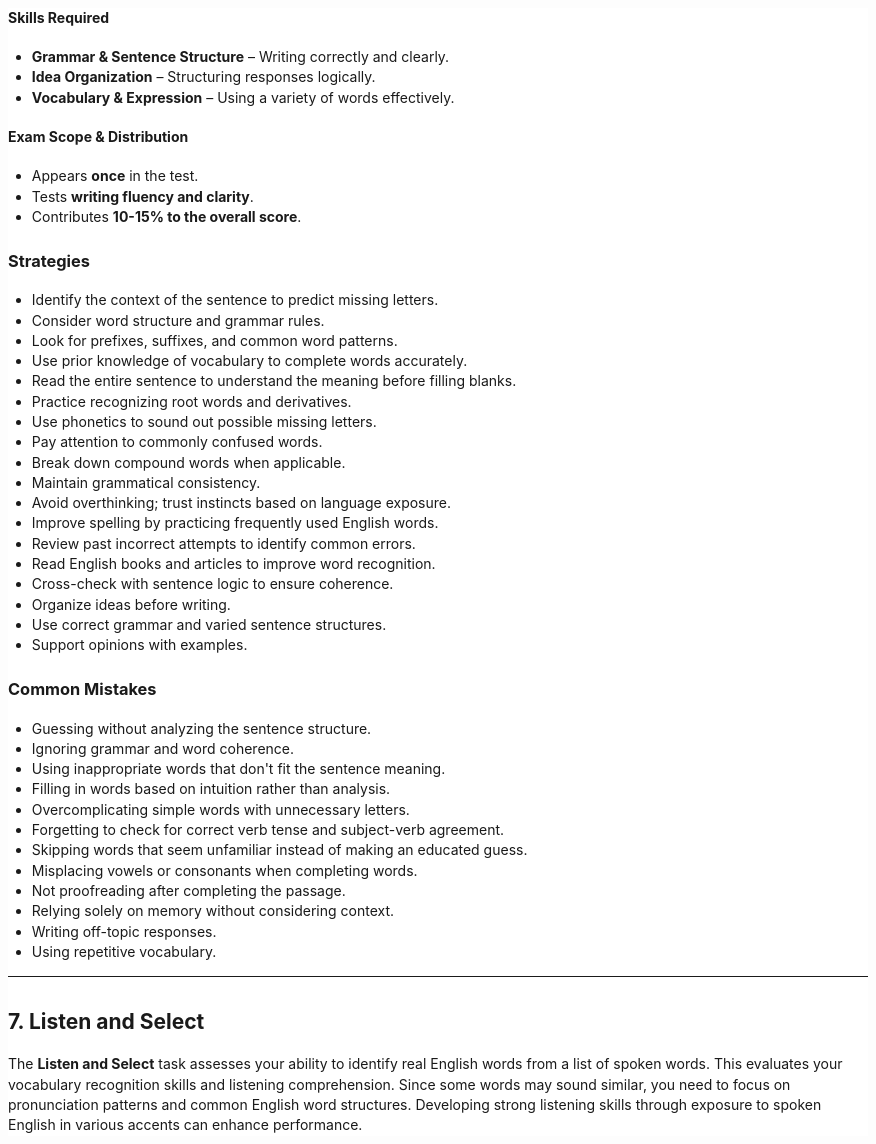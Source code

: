 #### **Skills Required**
- **Grammar & Sentence Structure** – Writing correctly and clearly.
- **Idea Organization** – Structuring responses logically.
- **Vocabulary & Expression** – Using a variety of words effectively.

#### **Exam Scope & Distribution**
- Appears **once** in the test.
- Tests **writing fluency and clarity**.
- Contributes **10-15% to the overall score**.


### **Strategies**
- Identify the context of the sentence to predict missing letters.
- Consider word structure and grammar rules.
- Look for prefixes, suffixes, and common word patterns.
- Use prior knowledge of vocabulary to complete words accurately.
- Read the entire sentence to understand the meaning before filling blanks.
- Practice recognizing root words and derivatives.
- Use phonetics to sound out possible missing letters.
- Pay attention to commonly confused words.
- Break down compound words when applicable.
- Maintain grammatical consistency.
- Avoid overthinking; trust instincts based on language exposure.
- Improve spelling by practicing frequently used English words.
- Review past incorrect attempts to identify common errors.
- Read English books and articles to improve word recognition.
- Cross-check with sentence logic to ensure coherence.
- Organize ideas before writing.
- Use correct grammar and varied sentence structures.
- Support opinions with examples.

### **Common Mistakes**
- Guessing without analyzing the sentence structure.
- Ignoring grammar and word coherence.
- Using inappropriate words that don't fit the sentence meaning.
- Filling in words based on intuition rather than analysis.
- Overcomplicating simple words with unnecessary letters.
- Forgetting to check for correct verb tense and subject-verb agreement.
- Skipping words that seem unfamiliar instead of making an educated guess.
- Misplacing vowels or consonants when completing words.
- Not proofreading after completing the passage.
- Relying solely on memory without considering context.
- Writing off-topic responses.
- Using repetitive vocabulary.

---

## 7. Listen and Select

The **Listen and Select** task assesses your ability to identify real English words from a list of spoken words. This evaluates your vocabulary recognition skills and listening comprehension. Since some words may sound similar, you need to focus on pronunciation patterns and common English word structures. Developing strong listening skills through exposure to spoken English in various accents can enhance performance.
